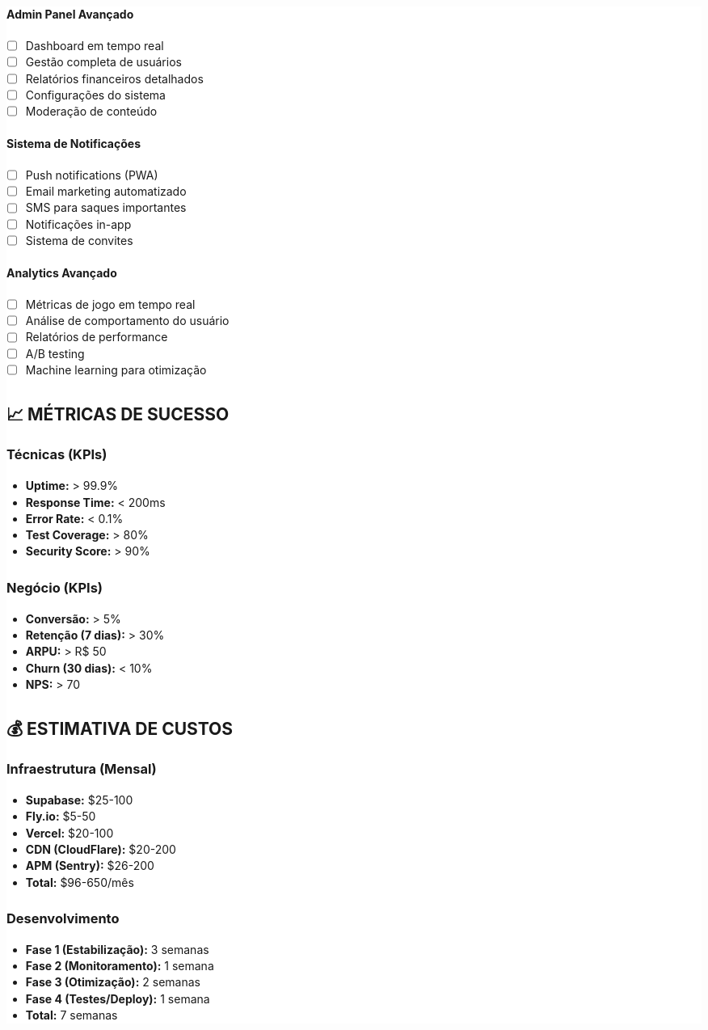 #### **Admin Panel Avançado**
- [ ] Dashboard em tempo real
- [ ] Gestão completa de usuários
- [ ] Relatórios financeiros detalhados
- [ ] Configurações do sistema
- [ ] Moderação de conteúdo

#### **Sistema de Notificações**
- [ ] Push notifications (PWA)
- [ ] Email marketing automatizado
- [ ] SMS para saques importantes
- [ ] Notificações in-app
- [ ] Sistema de convites

#### **Analytics Avançado**
- [ ] Métricas de jogo em tempo real
- [ ] Análise de comportamento do usuário
- [ ] Relatórios de performance
- [ ] A/B testing
- [ ] Machine learning para otimização

## 📈 MÉTRICAS DE SUCESSO

### **Técnicas (KPIs)**
- **Uptime:** > 99.9%
- **Response Time:** < 200ms
- **Error Rate:** < 0.1%
- **Test Coverage:** > 80%
- **Security Score:** > 90%

### **Negócio (KPIs)**
- **Conversão:** > 5%
- **Retenção (7 dias):** > 30%
- **ARPU:** > R$ 50
- **Churn (30 dias):** < 10%
- **NPS:** > 70

## 💰 ESTIMATIVA DE CUSTOS

### **Infraestrutura (Mensal)**
- **Supabase:** $25-100
- **Fly.io:** $5-50
- **Vercel:** $20-100
- **CDN (CloudFlare):** $20-200
- **APM (Sentry):** $26-200
- **Total:** $96-650/mês

### **Desenvolvimento**
- **Fase 1 (Estabilização):** 3 semanas
- **Fase 2 (Monitoramento):** 1 semana
- **Fase 3 (Otimização):** 2 semanas
- **Fase 4 (Testes/Deploy):** 1 semana
- **Total:** 7 semanas

